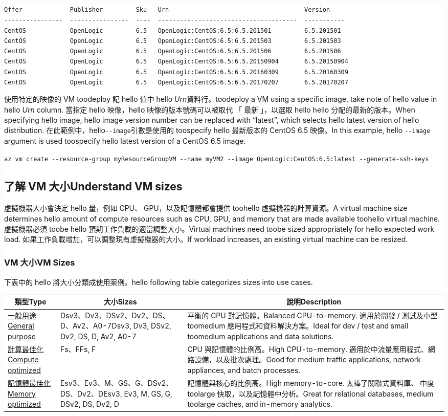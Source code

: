 ```azurecli-interactive 
Offer             Publisher         Sku   Urn                                     Version
----------------  ----------------  ----  --------------------------------------  -----------
CentOS            OpenLogic         6.5   OpenLogic:CentOS:6.5:6.5.201501         6.5.201501
CentOS            OpenLogic         6.5   OpenLogic:CentOS:6.5:6.5.201503         6.5.201503
CentOS            OpenLogic         6.5   OpenLogic:CentOS:6.5:6.5.201506         6.5.201506
CentOS            OpenLogic         6.5   OpenLogic:CentOS:6.5:6.5.20150904       6.5.20150904
CentOS            OpenLogic         6.5   OpenLogic:CentOS:6.5:6.5.20160309       6.5.20160309
CentOS            OpenLogic         6.5   OpenLogic:CentOS:6.5:6.5.20170207       6.5.20170207
```

<span data-ttu-id="9573a-141">使用特定的映像的 VM toodeploy 記 hello 值中 hello *Urn*資料行。</span><span class="sxs-lookup"><span data-stu-id="9573a-141">toodeploy a VM using a specific image, take note of hello value in hello *Urn* column.</span></span> <span data-ttu-id="9573a-142">當指定 hello 映像，hello 映像的版本號碼可以被取代 「 最新 」，以選取 hello hello 分配的最新的版本。</span><span class="sxs-lookup"><span data-stu-id="9573a-142">When specifying hello image, hello image version number can be replaced with “latest”, which selects hello latest version of hello distribution.</span></span> <span data-ttu-id="9573a-143">在此範例中，hello`--image`引數是使用的 toospecify hello 最新版本的 CentOS 6.5 映像。</span><span class="sxs-lookup"><span data-stu-id="9573a-143">In this example, hello `--image` argument is used toospecify hello latest version of a CentOS 6.5 image.</span></span>  

```azurecli-interactive 
az vm create --resource-group myResourceGroupVM --name myVM2 --image OpenLogic:CentOS:6.5:latest --generate-ssh-keys
```

## <a name="understand-vm-sizes"></a><span data-ttu-id="9573a-144">了解 VM 大小</span><span class="sxs-lookup"><span data-stu-id="9573a-144">Understand VM sizes</span></span>

<span data-ttu-id="9573a-145">虛擬機器大小會決定 hello 量，例如 CPU、 GPU，以及記憶體都會提供 toohello 虛擬機器的計算資源。</span><span class="sxs-lookup"><span data-stu-id="9573a-145">A virtual machine size determines hello amount of compute resources such as CPU, GPU, and memory that are made available toohello virtual machine.</span></span> <span data-ttu-id="9573a-146">虛擬機器必須 toobe hello 預期工作負載的適當調整大小。</span><span class="sxs-lookup"><span data-stu-id="9573a-146">Virtual machines need toobe sized appropriately for hello expected work load.</span></span> <span data-ttu-id="9573a-147">如果工作負載增加，可以調整現有虛擬機器的大小。</span><span class="sxs-lookup"><span data-stu-id="9573a-147">If workload increases, an existing virtual machine can be resized.</span></span>

### <a name="vm-sizes"></a><span data-ttu-id="9573a-148">VM 大小</span><span class="sxs-lookup"><span data-stu-id="9573a-148">VM Sizes</span></span>

<span data-ttu-id="9573a-149">下表中的 hello 將大小分類成使用案例。</span><span class="sxs-lookup"><span data-stu-id="9573a-149">hello following table categorizes sizes into use cases.</span></span>  

| <span data-ttu-id="9573a-150">類型</span><span class="sxs-lookup"><span data-stu-id="9573a-150">Type</span></span>                     | <span data-ttu-id="9573a-151">大小</span><span class="sxs-lookup"><span data-stu-id="9573a-151">Sizes</span></span>           |    <span data-ttu-id="9573a-152">說明</span><span class="sxs-lookup"><span data-stu-id="9573a-152">Description</span></span>       |
|--------------------------|-------------------|------------------------------------------------------------------------------------------------------------------------------------|
| [<span data-ttu-id="9573a-153">一般用途</span><span class="sxs-lookup"><span data-stu-id="9573a-153">General purpose</span></span>](sizes-general.md)         |<span data-ttu-id="9573a-154">Dsv3、Dv3、DSv2、Dv2、DS、D、Av2、A0-7</span><span class="sxs-lookup"><span data-stu-id="9573a-154">Dsv3, Dv3, DSv2, Dv2, DS, D, Av2, A0-7</span></span>| <span data-ttu-id="9573a-155">平衡的 CPU 對記憶體。</span><span class="sxs-lookup"><span data-stu-id="9573a-155">Balanced CPU-to-memory.</span></span> <span data-ttu-id="9573a-156">適用於開發 / 測試及小型 toomedium 應用程式和資料解決方案。</span><span class="sxs-lookup"><span data-stu-id="9573a-156">Ideal for dev / test and small toomedium applications and data solutions.</span></span>  |
| [<span data-ttu-id="9573a-157">計算最佳化</span><span class="sxs-lookup"><span data-stu-id="9573a-157">Compute optimized</span></span>](sizes-compute.md)   | <span data-ttu-id="9573a-158">Fs、F</span><span class="sxs-lookup"><span data-stu-id="9573a-158">Fs, F</span></span>             | <span data-ttu-id="9573a-159">CPU 與記憶體的比例高。</span><span class="sxs-lookup"><span data-stu-id="9573a-159">High CPU-to-memory.</span></span> <span data-ttu-id="9573a-160">適用於中流量應用程式、網路設備，以及批次處理。</span><span class="sxs-lookup"><span data-stu-id="9573a-160">Good for medium traffic applications, network appliances, and batch processes.</span></span>        |
| [<span data-ttu-id="9573a-161">記憶體最佳化</span><span class="sxs-lookup"><span data-stu-id="9573a-161">Memory optimized</span></span>](../virtual-machines-windows-sizes-memory.md)    | <span data-ttu-id="9573a-162">Esv3、Ev3、M、GS、G、DSv2、DS、Dv2、D</span><span class="sxs-lookup"><span data-stu-id="9573a-162">Esv3, Ev3, M, GS, G, DSv2, DS, Dv2, D</span></span>   | <span data-ttu-id="9573a-163">記憶體與核心的比例高。</span><span class="sxs-lookup"><span data-stu-id="9573a-163">High memory-to-core.</span></span> <span data-ttu-id="9573a-164">太棒了關聯式資料庫、 中度 toolarge 快取，以及記憶體中分析。</span><span class="sxs-lookup"><span data-stu-id="9573a-164">Great for relational databases, medium toolarge caches, and in-memory analytics.</span></span>                 |